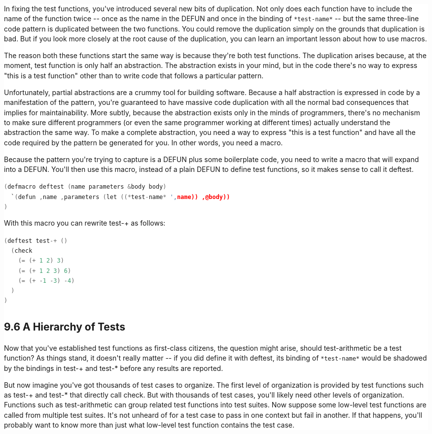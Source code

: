 In fixing the test functions, you've introduced several new bits of duplication. Not only does each function have to include the name of the function twice -- once as the name in the DEFUN and once in the binding of `*test-name*` -- but the same three-line code pattern is duplicated between the two functions. You could remove the duplication simply on the grounds that duplication is bad. But if you look more closely at the root cause of the duplication, you can learn an important lesson about how to use macros.

The reason both these functions start the same way is because they're both test functions. The duplication arises because, at the moment, test function is only half an abstraction. The abstraction exists in your mind, but in the code there's no way to express "this is a test function" other than to write code that follows a particular pattern.

Unfortunately, partial abstractions are a crummy tool for building software. Because a half abstraction is expressed in code by a manifestation of the pattern, you're guaranteed to have massive code duplication with all the normal bad consequences that implies for maintainability. More subtly, because the abstraction exists only in the minds of programmers, there's no mechanism to make sure different programmers (or even the same programmer working at different times) actually understand the abstraction the same way. To make a complete abstraction, you need a way to express "this is a test function" and have all the code required by the pattern be generated for you. In other words, you need a macro.

Because the pattern you're trying to capture is a DEFUN plus some boilerplate code, you need to write a macro that will expand into a DEFUN. You'll then use this macro, instead of a plain DEFUN to define test functions, so it makes sense to call it deftest.

```c
(defmacro deftest (name parameters &body body) 
  `(defun ,name ,parameters (let ((*test-name* ',name)) ,@body))
)
```

With this macro you can rewrite test-+ as follows:

```c
(deftest test-+ () 
  (check 
    (= (+ 1 2) 3) 
    (= (+ 1 2 3) 6) 
    (= (+ -1 -3) -4)
  )
)
```

## 9.6 A Hierarchy of Tests

Now that you've established test functions as first-class citizens, the question might arise, should test-arithmetic be a test function? As things stand, it doesn't really matter -- if you did define it with deftest, its binding of `*test-name*` would be shadowed by the bindings in test-+ and test-* before any results are reported.

But now imagine you've got thousands of test cases to organize. The first level of organization is provided by test functions such as test-+ and test-* that directly call check. But with thousands of test cases, you'll likely need other levels of organization. Functions such as test-arithmetic can group related test functions into test suites. Now suppose some low-level test functions are called from multiple test suites. It's not unheard of for a test case to pass in one context but fail in another. If that happens, you'll probably want to know more than just what low-level test function contains the test case.
